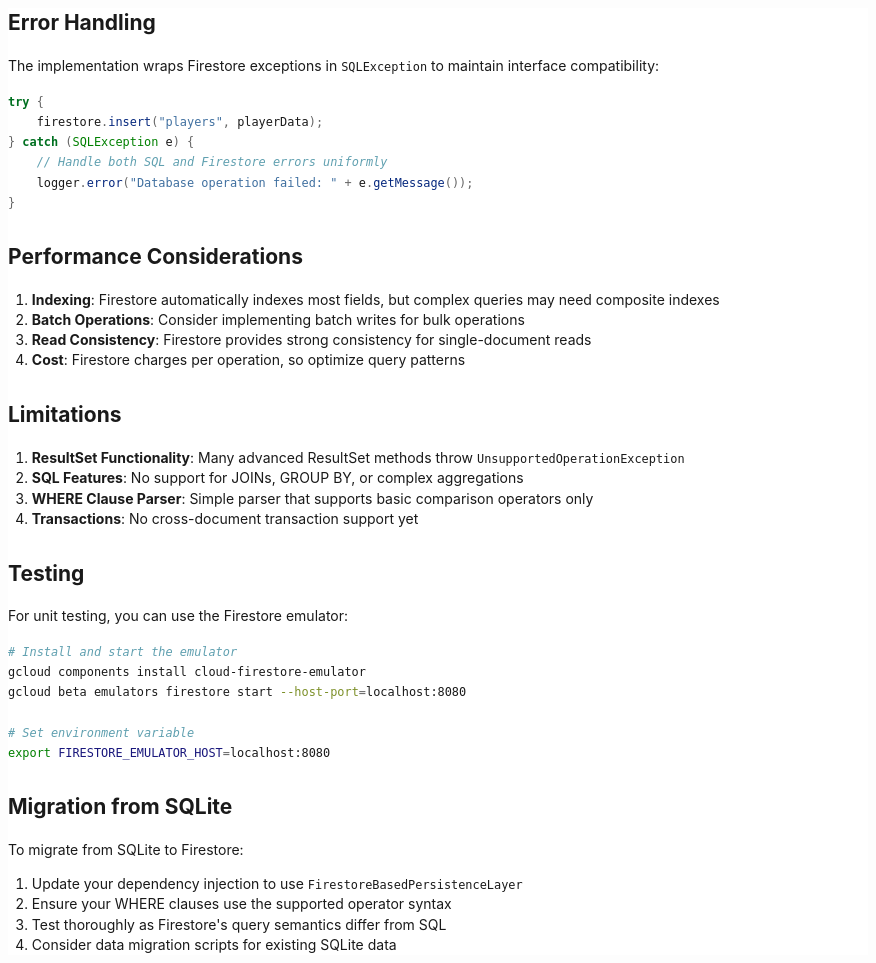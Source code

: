 ## Error Handling

The implementation wraps Firestore exceptions in `SQLException` to maintain interface compatibility:

```java
try {
    firestore.insert("players", playerData);
} catch (SQLException e) {
    // Handle both SQL and Firestore errors uniformly
    logger.error("Database operation failed: " + e.getMessage());
}
```

## Performance Considerations

1. **Indexing**: Firestore automatically indexes most fields, but complex queries may need composite indexes
2. **Batch Operations**: Consider implementing batch writes for bulk operations
3. **Read Consistency**: Firestore provides strong consistency for single-document reads
4. **Cost**: Firestore charges per operation, so optimize query patterns

## Limitations

1. **ResultSet Functionality**: Many advanced ResultSet methods throw `UnsupportedOperationException`
2. **SQL Features**: No support for JOINs, GROUP BY, or complex aggregations
3. **WHERE Clause Parser**: Simple parser that supports basic comparison operators only
4. **Transactions**: No cross-document transaction support yet

## Testing

For unit testing, you can use the Firestore emulator:

```bash
# Install and start the emulator
gcloud components install cloud-firestore-emulator
gcloud beta emulators firestore start --host-port=localhost:8080

# Set environment variable
export FIRESTORE_EMULATOR_HOST=localhost:8080
```

## Migration from SQLite

To migrate from SQLite to Firestore:

1. Update your dependency injection to use `FirestoreBasedPersistenceLayer`
2. Ensure your WHERE clauses use the supported operator syntax
3. Test thoroughly as Firestore's query semantics differ from SQL
4. Consider data migration scripts for existing SQLite data
